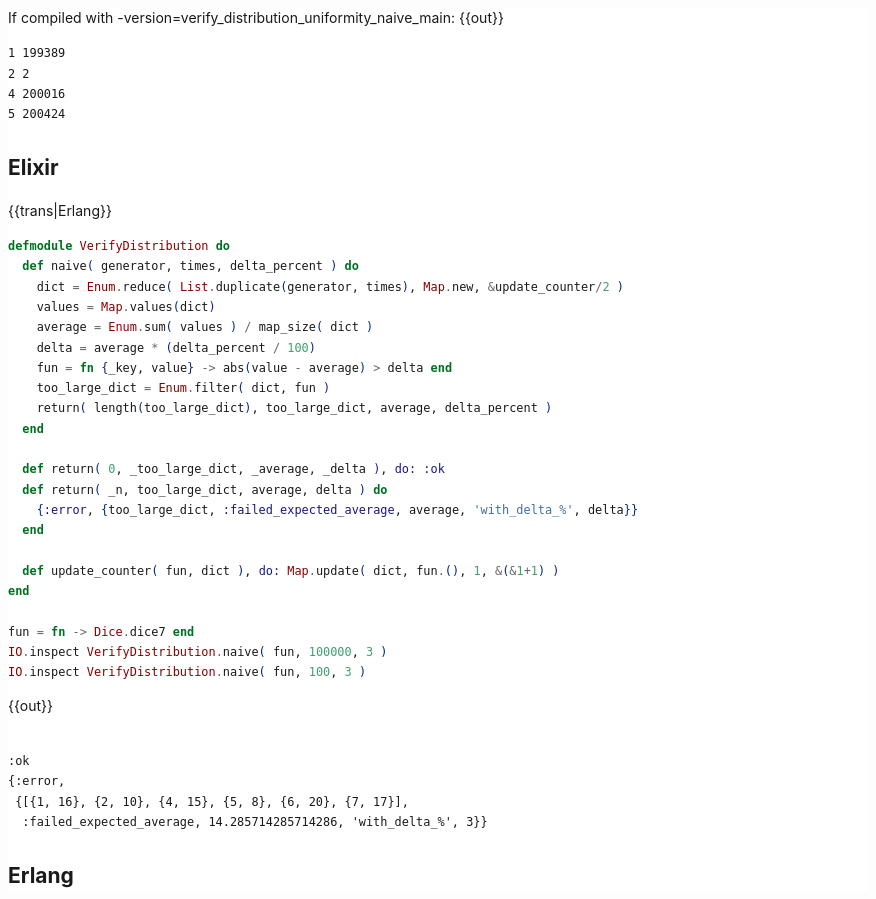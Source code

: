 
If compiled with -version=verify_distribution_uniformity_naive_main:
{{out}}

```txt
1 199389
2 2
4 200016
5 200424
```



## Elixir

{{trans|Erlang}}

```elixir
defmodule VerifyDistribution do
  def naive( generator, times, delta_percent ) do
    dict = Enum.reduce( List.duplicate(generator, times), Map.new, &update_counter/2 )
    values = Map.values(dict)
    average = Enum.sum( values ) / map_size( dict )
    delta = average * (delta_percent / 100)
    fun = fn {_key, value} -> abs(value - average) > delta end
    too_large_dict = Enum.filter( dict, fun )
    return( length(too_large_dict), too_large_dict, average, delta_percent )
  end

  def return( 0, _too_large_dict, _average, _delta ), do: :ok
  def return( _n, too_large_dict, average, delta ) do
    {:error, {too_large_dict, :failed_expected_average, average, 'with_delta_%', delta}}
  end

  def update_counter( fun, dict ), do: Map.update( dict, fun.(), 1, &(&1+1) )
end

fun = fn -> Dice.dice7 end
IO.inspect VerifyDistribution.naive( fun, 100000, 3 )
IO.inspect VerifyDistribution.naive( fun, 100, 3 )
```


{{out}}

```txt

:ok
{:error,
 {[{1, 16}, {2, 10}, {4, 15}, {5, 8}, {6, 20}, {7, 17}],
  :failed_expected_average, 14.285714285714286, 'with_delta_%', 3}}

```



## Erlang
